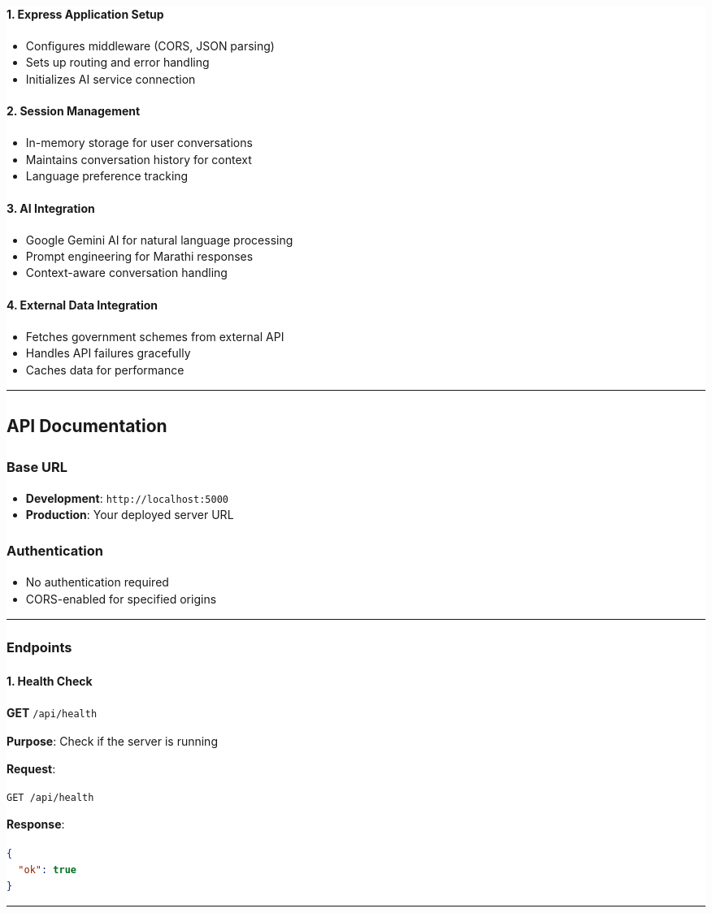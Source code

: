 #### 1. Express Application Setup
- Configures middleware (CORS, JSON parsing)
- Sets up routing and error handling
- Initializes AI service connection

#### 2. Session Management
- In-memory storage for user conversations
- Maintains conversation history for context
- Language preference tracking

#### 3. AI Integration
- Google Gemini AI for natural language processing
- Prompt engineering for Marathi responses
- Context-aware conversation handling

#### 4. External Data Integration
- Fetches government schemes from external API
- Handles API failures gracefully
- Caches data for performance

---

## API Documentation

### Base URL
- **Development**: `http://localhost:5000`
- **Production**: Your deployed server URL

### Authentication
- No authentication required
- CORS-enabled for specified origins

---

### Endpoints

#### 1. Health Check

**GET** `/api/health`

**Purpose**: Check if the server is running

**Request**:
```bash
GET /api/health
```

**Response**:
```json
{
  "ok": true
}
```

---